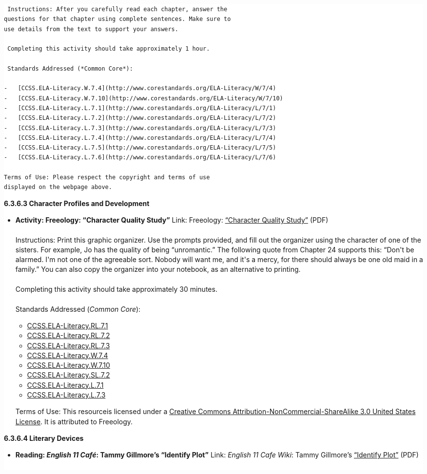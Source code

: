      Instructions: After you carefully read each chapter, answer the
    questions for that chapter using complete sentences. Make sure to
    use details from the text to support your answers.  
        
     Completing this activity should take approximately 1 hour.  
        
     Standards Addressed (*Common Core*):

    -   [CCSS.ELA-Literacy.W.7.4](http://www.corestandards.org/ELA-Literacy/W/7/4)
    -   [CCSS.ELA-Literacy.W.7.10](http://www.corestandards.org/ELA-Literacy/W/7/10)
    -   [CCSS.ELA-Literacy.L.7.1](http://www.corestandards.org/ELA-Literacy/L/7/1)
    -   [CCSS.ELA-Literacy.L.7.2](http://www.corestandards.org/ELA-Literacy/L/7/2)
    -   [CCSS.ELA-Literacy.L.7.3](http://www.corestandards.org/ELA-Literacy/L/7/3)
    -   [CCSS.ELA-Literacy.L.7.4](http://www.corestandards.org/ELA-Literacy/L/7/4)
    -   [CCSS.ELA-Literacy.L.7.5](http://www.corestandards.org/ELA-Literacy/L/7/5)
    -   [CCSS.ELA-Literacy.L.7.6](http://www.corestandards.org/ELA-Literacy/L/7/6)

    Terms of Use: Please respect the copyright and terms of use
    displayed on the webpage above.

**6.3.6.3 Character Profiles and Development** <span
id="6.3.6.3"></span> 
-   **Activity: Freeology: “Character Quality Study”**
    Link: Freeology: [“Character Quality
    Study”](https://resources.saylor.org/wwwresources/archived/site/wp-content/uploads/2014/01/K12ELA7-6.3.6.3-CharacterQualities-BY-SA.pdf) (PDF)  
        
     Instructions: Print this graphic organizer. Use the prompts
    provided, and fill out the organizer using the character of one of
    the sisters. For example, Jo has the quality of being “unromantic.”
    The following quote from Chapter 24 supports this: “Don't be
    alarmed. I'm not one of the agreeable sort. Nobody will want me, and
    it's a mercy, for there should always be one old maid in a family.”
    You can also copy the organizer into your notebook, as an
    alternative to printing.  
        
     Completing this activity should take approximately 30 minutes.  
        
     Standards Addressed (*Common Core*):

    -   [CCSS.ELA-Literacy.RL.7.1](http://www.corestandards.org/ELA-Literacy/RL/7/1)
    -   [CCSS.ELA-Literacy.RL.7.2](http://www.corestandards.org/ELA-Literacy/RL/7/2)
    -   [CCSS.ELA-Literacy.RL.7.3](http://www.corestandards.org/ELA-Literacy/RL/7/3)
    -   [CCSS.ELA-Literacy.W.7.4](http://www.corestandards.org/ELA-Literacy/W/7/4)
    -   [CCSS.ELA-Literacy.W.7.10](http://www.corestandards.org/ELA-Literacy/W/7/10)
    -   [CCSS.ELA-Literacy.SL.7.2](http://www.corestandards.org/ELA-Literacy/SL/7/2)
    -   [CCSS.ELA-Literacy.L.7.1](http://www.corestandards.org/ELA-Literacy/L/7/1)
    -   [CCSS.ELA-Literacy.L.7.3](http://www.corestandards.org/ELA-Literacy/L/7/3)

    Terms of Use: This resourceis licensed under a [Creative Commons
    Attribution-NonCommercial-ShareAlike 3.0 United States
    License](http://creativecommons.org/licenses/by-nc-sa/3.0/us/). It
    is attributed to Freeology.

**6.3.6.4 Literary Devices** <span id="6.3.6.4"></span> 
-   **Reading: *English 11 Café*: Tammy Gillmore’s “Identify Plot”**
    Link: *English 11 Cafe Wiki*: Tammy Gillmore’s [“Identify
    Plot”](http://mrsginfo.pbworks.com/f/Identify+Plot.pdf) (PDF)  
        